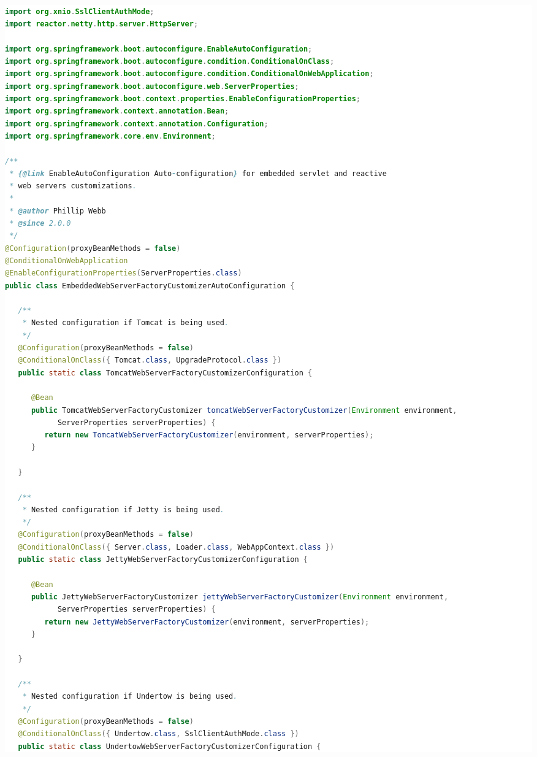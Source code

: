 ```java
import org.xnio.SslClientAuthMode;
import reactor.netty.http.server.HttpServer;

import org.springframework.boot.autoconfigure.EnableAutoConfiguration;
import org.springframework.boot.autoconfigure.condition.ConditionalOnClass;
import org.springframework.boot.autoconfigure.condition.ConditionalOnWebApplication;
import org.springframework.boot.autoconfigure.web.ServerProperties;
import org.springframework.boot.context.properties.EnableConfigurationProperties;
import org.springframework.context.annotation.Bean;
import org.springframework.context.annotation.Configuration;
import org.springframework.core.env.Environment;

/**
 * {@link EnableAutoConfiguration Auto-configuration} for embedded servlet and reactive
 * web servers customizations.
 *
 * @author Phillip Webb
 * @since 2.0.0
 */
@Configuration(proxyBeanMethods = false)
@ConditionalOnWebApplication
@EnableConfigurationProperties(ServerProperties.class)
public class EmbeddedWebServerFactoryCustomizerAutoConfiguration {

   /**
    * Nested configuration if Tomcat is being used.
    */
   @Configuration(proxyBeanMethods = false)
   @ConditionalOnClass({ Tomcat.class, UpgradeProtocol.class })
   public static class TomcatWebServerFactoryCustomizerConfiguration {

      @Bean
      public TomcatWebServerFactoryCustomizer tomcatWebServerFactoryCustomizer(Environment environment,
            ServerProperties serverProperties) {
         return new TomcatWebServerFactoryCustomizer(environment, serverProperties);
      }

   }

   /**
    * Nested configuration if Jetty is being used.
    */
   @Configuration(proxyBeanMethods = false)
   @ConditionalOnClass({ Server.class, Loader.class, WebAppContext.class })
   public static class JettyWebServerFactoryCustomizerConfiguration {

      @Bean
      public JettyWebServerFactoryCustomizer jettyWebServerFactoryCustomizer(Environment environment,
            ServerProperties serverProperties) {
         return new JettyWebServerFactoryCustomizer(environment, serverProperties);
      }

   }

   /**
    * Nested configuration if Undertow is being used.
    */
   @Configuration(proxyBeanMethods = false)
   @ConditionalOnClass({ Undertow.class, SslClientAuthMode.class })
   public static class UndertowWebServerFactoryCustomizerConfiguration {

```